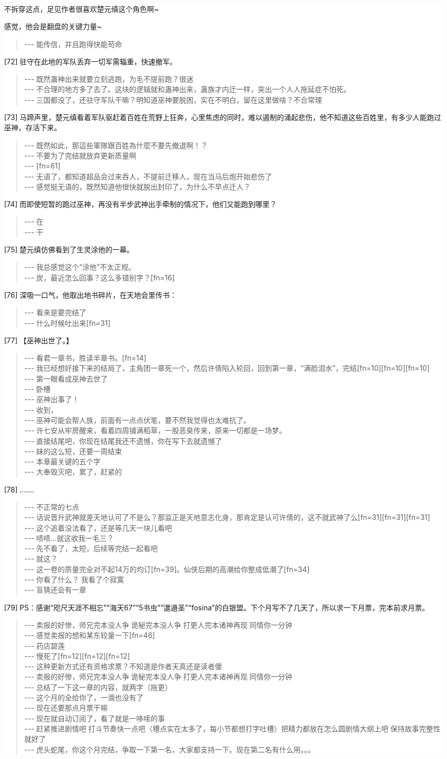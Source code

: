 不拆穿这点，足见作者很喜欢楚元缜这个角色啊~

感觉，他会是翻盘的关键力量~<br>
>--- 能传信，并且跑得快能苟命<br>

[72] 驻守在此地的军队丢弃一切军需辎重，快速撤军。
>--- 既然蛊神出来就要立刻逃跑，为毛不提前跑？很迷<br>
>--- 不合理的地方多了去了。这块的逻辑就和蛊神出来，蛊族才内迁一样，突出一个人人拖延症不怕死。<br>
>--- 三国都没了，还驻守军队干嘛？明知道巫神要脱困，实在不明白，留在这里做啥？不合常理<br>

[73] 马蹄声里，楚元缜看着军队驱赶着百姓在荒野上狂奔，心里焦虑的同时，难以遏制的涌起悲伤，他不知道这些百姓里，有多少人能跑过巫神，存活下来。
>--- 既然如此，那這些軍隊跟百姓為什麼不要先撤退啊！？<br>
>--- 不要为了完结就放弃更新质量啊<br>
>--- [fn=61]<br>
>--- 无语了，都知道超品会过来吞人，不提前迁移人，现在当马后炮开始悲伤了<br>
>--- 感觉挺无语的，既然知道他很快就脱出封印了，为什么不早点迁人？<br>

[74] 而即使短暂的跑过巫神，再没有半步武神出手牵制的情况下，他们又能跑到哪里？
>--- 在<br>
>--- 干<br>

[75] 楚元缜仿佛看到了生灵涂他的一幕。
>--- 我总感觉这个“涂他”不太正规。<br>
>--- 炭，最近怎么回事？这么多错别字？[fn=16]<br>

[76] 深吸一口气，他取出地书碎片，在天地会里传书：
>--- 看来是要完结了<br>
>--- 什么时候吐出来[fn=31]<br>

[77] 【巫神出世了。】
>--- 看君一章书，胜读半章书。[fn=14]<br>
>--- 我已经想好接下来的结局了，主角团一章死一个，然后许倩陷入轮回，回到第一章，“满脸泪水”，完结[fn=10][fn=10][fn=10]<br>
>--- 第一眼看成巫神去世了<br>
>--- 卧槽<br>
>--- 巫神出事了！<br>
>--- 收到，<br>
>--- 巫神可能会帮人族，前面有一点点伏笔，要不然我觉得也太难抗了。<br>
>--- 许七安从牢房醒来，看着四周铺满稻草，一股恶臭传来，原来一切都是一场梦。<br>
>--- 直接结尾吧，你现在结尾我还不遗憾，你在写下去就遗憾了<br>
>--- 妹的这么短，还要一周结束<br>
>--- 本章最关键的五个字<br>
>--- 大奉毁灭吧，累了，赶紧的<br>

[78] .......
>--- 不正常的七点<br>
>--- 话说晋升武神就差天地认可了不是么？那监正是天地意志化身，那肯定是认可许倩的，这不就武神了么[fn=31][fn=31][fn=31]<br>
>--- 这个追着没法看了，还是等几天一块儿看吧<br>
>--- 啧啧…就这收我一毛三？<br>
>--- 先不看了，太短，后续等完结一起看吧<br>
>--- 就这？<br>
>--- 这一卷的质量完全对不起14万的均订[fn=39]。仙侠后期的高潮给你整成低潮了[fn=34]<br>
>--- 你看了什么？ 我看了个寂寞<br>
>--- 盲猜还会有一章<br>

[79] PS：感谢“咫尺天涯不相忘”“海天67”“5书虫”“邋遢圣”“fosina”的白银盟。下个月写不了几天了，所以求一下月票，完本前求月票。
>--- 卖报的好惨，师兄完本没人争 诡秘完本没人争 打更人完本诸神再现 同情你一分钟<br>
>--- 感觉卖报的想和某东较量一下[fn=46]<br>
>--- 药店碧莲<br>
>--- 慢死了[fn=12][fn=12][fn=12]<br>
>--- 这种更新方式还有资格求票？不知道是作者天真还是读者傻<br>
>--- 卖报的好惨，师兄完本没人争 诡秘完本没人争 打更人完本诸神再现 同情你一分钟<br>
>--- 总结了一下这一章的内容，就两字（拖更）<br>
>--- 这个月的全给你了，一滴也没有了<br>
>--- 现在还要那点月票干嘛<br>
>--- 现在就自动订阅了，看了就是一哆嗦的事<br>
>--- 赶紧推进剧情吧 打斗节奏快一点吧（槽点实在太多了，每小节都想打字吐槽）把精力都放在怎么圆剧情大纲上吧 保持故事完整性就好了<br>
>--- 虎头蛇尾，你这个月完结，争取一下第一名，大家都支持一下。现在第二名有什么用。。。<br>
